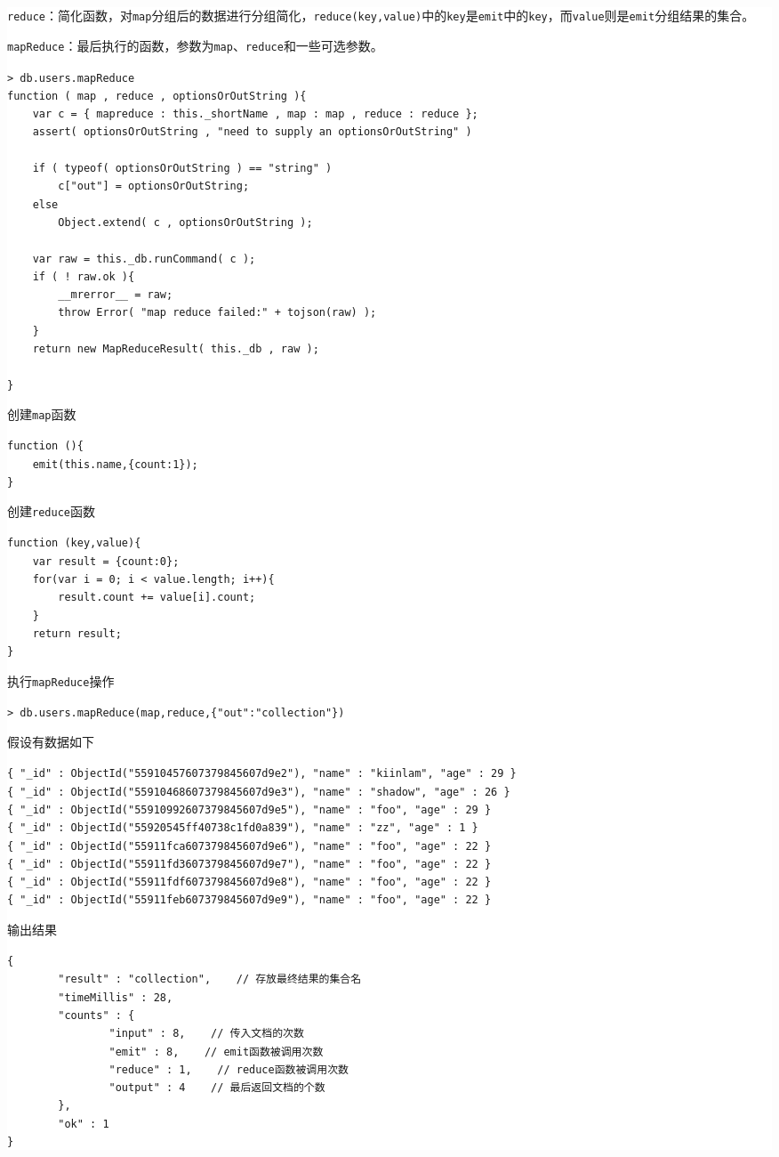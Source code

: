 `reduce`：简化函数，对`map`分组后的数据进行分组简化，`reduce(key,value)`中的`key`是`emit`中的`key`，而`value`则是`emit`分组结果的集合。

`mapReduce`：最后执行的函数，参数为`map`、`reduce`和一些可选参数。

    > db.users.mapReduce
    function ( map , reduce , optionsOrOutString ){
        var c = { mapreduce : this._shortName , map : map , reduce : reduce };
        assert( optionsOrOutString , "need to supply an optionsOrOutString" )

        if ( typeof( optionsOrOutString ) == "string" )
            c["out"] = optionsOrOutString;
        else
            Object.extend( c , optionsOrOutString );

        var raw = this._db.runCommand( c );
        if ( ! raw.ok ){
            __mrerror__ = raw;
            throw Error( "map reduce failed:" + tojson(raw) );
        }
        return new MapReduceResult( this._db , raw );

    }

创建`map`函数

    function (){
        emit(this.name,{count:1});
    }

创建`reduce`函数
    
    function (key,value){
        var result = {count:0};
        for(var i = 0; i < value.length; i++){
            result.count += value[i].count;
        }
        return result;
    }

执行`mapReduce`操作

    > db.users.mapReduce(map,reduce,{"out":"collection"})

假设有数据如下

    { "_id" : ObjectId("55910457607379845607d9e2"), "name" : "kiinlam", "age" : 29 }
    { "_id" : ObjectId("55910468607379845607d9e3"), "name" : "shadow", "age" : 26 }
    { "_id" : ObjectId("55910992607379845607d9e5"), "name" : "foo", "age" : 29 }
    { "_id" : ObjectId("55920545ff40738c1fd0a839"), "name" : "zz", "age" : 1 }
    { "_id" : ObjectId("55911fca607379845607d9e6"), "name" : "foo", "age" : 22 }
    { "_id" : ObjectId("55911fd3607379845607d9e7"), "name" : "foo", "age" : 22 }
    { "_id" : ObjectId("55911fdf607379845607d9e8"), "name" : "foo", "age" : 22 }
    { "_id" : ObjectId("55911feb607379845607d9e9"), "name" : "foo", "age" : 22 }

输出结果

    {
            "result" : "collection",    // 存放最终结果的集合名
            "timeMillis" : 28,
            "counts" : {
                    "input" : 8,    // 传入文档的次数
                    "emit" : 8,    // emit函数被调用次数
                    "reduce" : 1,    // reduce函数被调用次数
                    "output" : 4    // 最后返回文档的个数
            },
            "ok" : 1
    }


[mongoDB]: https://www.mongodb.org/
[install-on-windows]: http://docs.mongodb.org/manual/tutorial/install-mongodb-on-windows/
[MongoDB-Manual]: http://docs.mongodb.org/manual/
[security]: http://docs.mongodb.org/manual/security/
[stats]: http://www.cnblogs.com/xuegang/archive/2011/10/13/2209965.html
[serverStatus]: http://www.cnblogs.com/xuegang/archive/2011/10/13/2210339.html